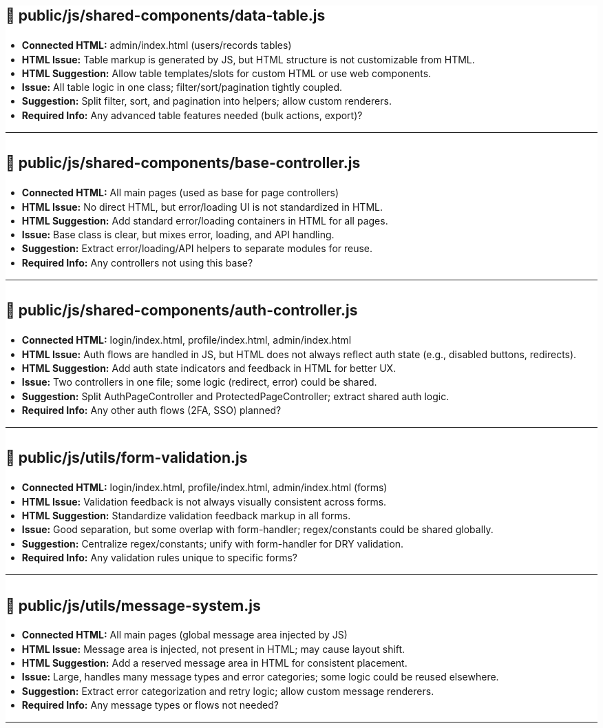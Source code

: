 
## 📄 public/js/shared-components/data-table.js
- **Connected HTML:** admin/index.html (users/records tables)
- **HTML Issue:** Table markup is generated by JS, but HTML structure is not customizable from HTML.
- **HTML Suggestion:** Allow table templates/slots for custom HTML or use web components.
- **Issue:** All table logic in one class; filter/sort/pagination tightly coupled.
- **Suggestion:** Split filter, sort, and pagination into helpers; allow custom renderers.
- **Required Info:** Any advanced table features needed (bulk actions, export)?

---

## 📄 public/js/shared-components/base-controller.js
- **Connected HTML:** All main pages (used as base for page controllers)
- **HTML Issue:** No direct HTML, but error/loading UI is not standardized in HTML.
- **HTML Suggestion:** Add standard error/loading containers in HTML for all pages.
- **Issue:** Base class is clear, but mixes error, loading, and API handling.
- **Suggestion:** Extract error/loading/API helpers to separate modules for reuse.
- **Required Info:** Any controllers not using this base?

---

## 📄 public/js/shared-components/auth-controller.js
- **Connected HTML:** login/index.html, profile/index.html, admin/index.html
- **HTML Issue:** Auth flows are handled in JS, but HTML does not always reflect auth state (e.g., disabled buttons, redirects).
- **HTML Suggestion:** Add auth state indicators and feedback in HTML for better UX.
- **Issue:** Two controllers in one file; some logic (redirect, error) could be shared.
- **Suggestion:** Split AuthPageController and ProtectedPageController; extract shared auth logic.
- **Required Info:** Any other auth flows (2FA, SSO) planned?

---

## 📄 public/js/utils/form-validation.js
- **Connected HTML:** login/index.html, profile/index.html, admin/index.html (forms)
- **HTML Issue:** Validation feedback is not always visually consistent across forms.
- **HTML Suggestion:** Standardize validation feedback markup in all forms.
- **Issue:** Good separation, but some overlap with form-handler; regex/constants could be shared globally.
- **Suggestion:** Centralize regex/constants; unify with form-handler for DRY validation.
- **Required Info:** Any validation rules unique to specific forms?

---

## 📄 public/js/utils/message-system.js
- **Connected HTML:** All main pages (global message area injected by JS)
- **HTML Issue:** Message area is injected, not present in HTML; may cause layout shift.
- **HTML Suggestion:** Add a reserved message area in HTML for consistent placement.
- **Issue:** Large, handles many message types and error categories; some logic could be reused elsewhere.
- **Suggestion:** Extract error categorization and retry logic; allow custom message renderers.
- **Required Info:** Any message types or flows not needed?

---